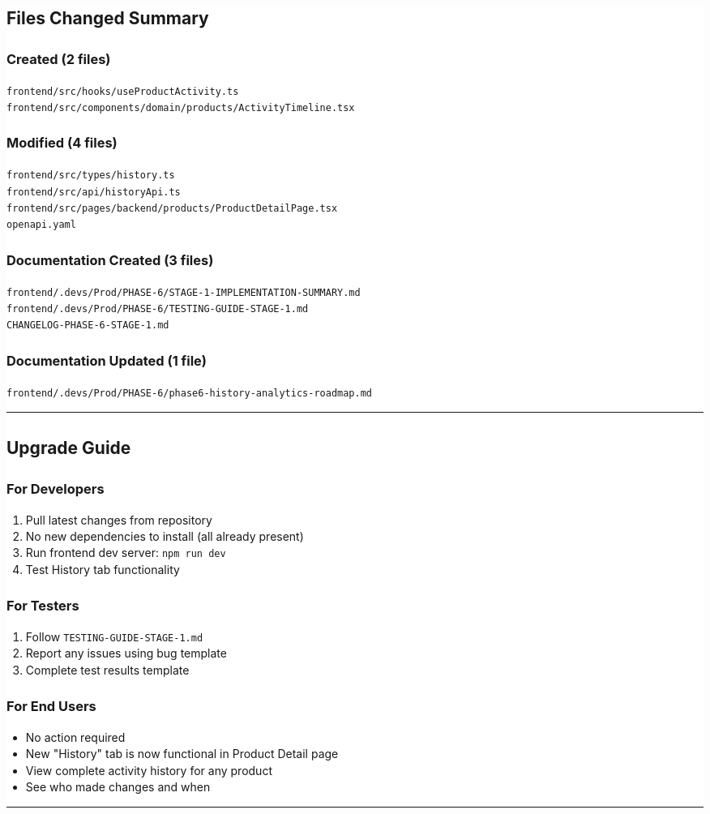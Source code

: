 
## Files Changed Summary

### Created (2 files)
```
frontend/src/hooks/useProductActivity.ts
frontend/src/components/domain/products/ActivityTimeline.tsx
```

### Modified (4 files)
```
frontend/src/types/history.ts
frontend/src/api/historyApi.ts
frontend/src/pages/backend/products/ProductDetailPage.tsx
openapi.yaml
```

### Documentation Created (3 files)
```
frontend/.devs/Prod/PHASE-6/STAGE-1-IMPLEMENTATION-SUMMARY.md
frontend/.devs/Prod/PHASE-6/TESTING-GUIDE-STAGE-1.md
CHANGELOG-PHASE-6-STAGE-1.md
```

### Documentation Updated (1 file)
```
frontend/.devs/Prod/PHASE-6/phase6-history-analytics-roadmap.md
```

---

## Upgrade Guide

### For Developers
1. Pull latest changes from repository
2. No new dependencies to install (all already present)
3. Run frontend dev server: `npm run dev`
4. Test History tab functionality

### For Testers
1. Follow `TESTING-GUIDE-STAGE-1.md`
2. Report any issues using bug template
3. Complete test results template

### For End Users
- No action required
- New "History" tab is now functional in Product Detail page
- View complete activity history for any product
- See who made changes and when

---